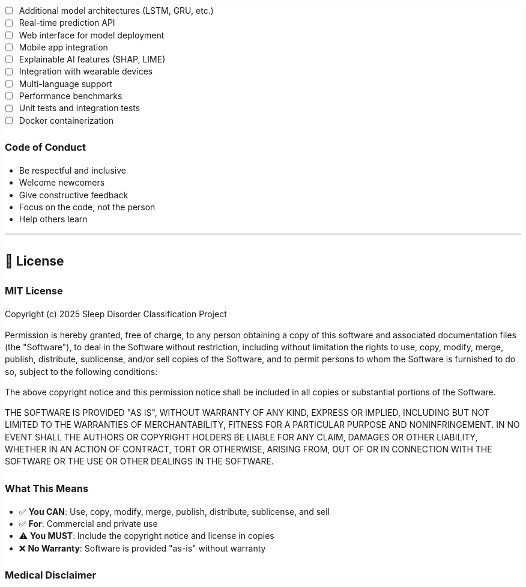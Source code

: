 - [ ] Additional model architectures (LSTM, GRU, etc.)
- [ ] Real-time prediction API
- [ ] Web interface for model deployment
- [ ] Mobile app integration
- [ ] Explainable AI features (SHAP, LIME)
- [ ] Integration with wearable devices
- [ ] Multi-language support
- [ ] Performance benchmarks
- [ ] Unit tests and integration tests
- [ ] Docker containerization

### Code of Conduct

- Be respectful and inclusive
- Welcome newcomers
- Give constructive feedback
- Focus on the code, not the person
- Help others learn

---

## 📄 License

### MIT License

Copyright (c) 2025 Sleep Disorder Classification Project

Permission is hereby granted, free of charge, to any person obtaining a copy
of this software and associated documentation files (the "Software"), to deal
in the Software without restriction, including without limitation the rights
to use, copy, modify, merge, publish, distribute, sublicense, and/or sell
copies of the Software, and to permit persons to whom the Software is
furnished to do so, subject to the following conditions:

The above copyright notice and this permission notice shall be included in all
copies or substantial portions of the Software.

THE SOFTWARE IS PROVIDED "AS IS", WITHOUT WARRANTY OF ANY KIND, EXPRESS OR
IMPLIED, INCLUDING BUT NOT LIMITED TO THE WARRANTIES OF MERCHANTABILITY,
FITNESS FOR A PARTICULAR PURPOSE AND NONINFRINGEMENT. IN NO EVENT SHALL THE
AUTHORS OR COPYRIGHT HOLDERS BE LIABLE FOR ANY CLAIM, DAMAGES OR OTHER
LIABILITY, WHETHER IN AN ACTION OF CONTRACT, TORT OR OTHERWISE, ARISING FROM,
OUT OF OR IN CONNECTION WITH THE SOFTWARE OR THE USE OR OTHER DEALINGS IN THE
SOFTWARE.

### What This Means

- ✅ **You CAN**: Use, copy, modify, merge, publish, distribute, sublicense, and sell
- ✅ **For**: Commercial and private use
- ⚠️ **You MUST**: Include the copyright notice and license in copies
- ❌ **No Warranty**: Software is provided "as-is" without warranty

### Medical Disclaimer
